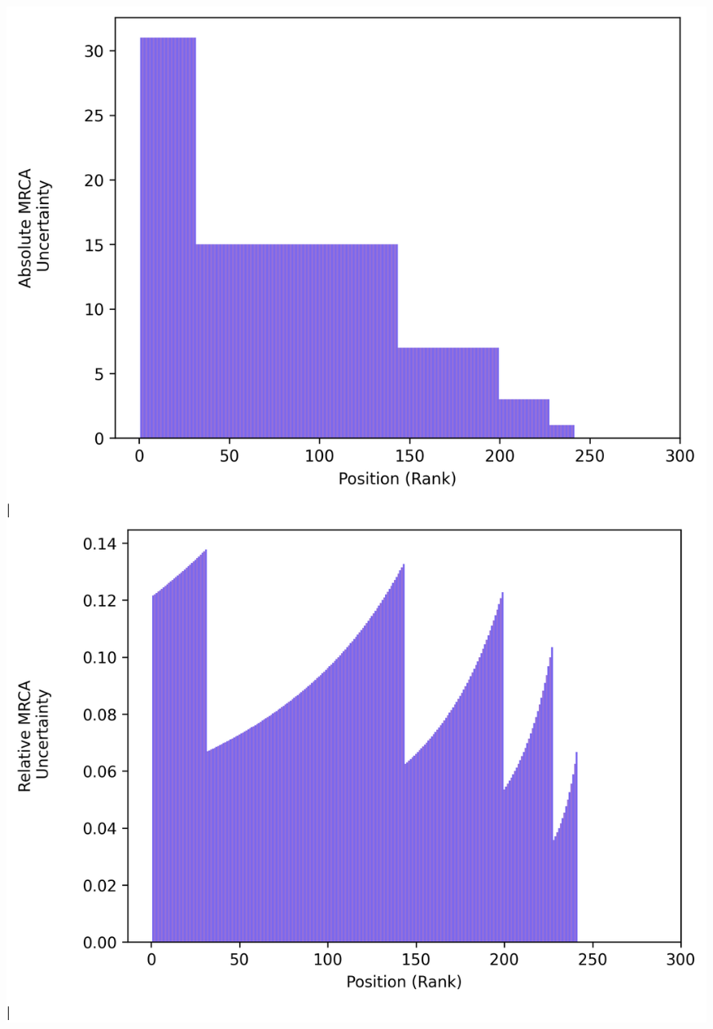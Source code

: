 [![](docs/assets/num_generations=256+policy=recency-proportional-resolution-stratum-retention-algorithm-resolution-6+viz=mrca-uncertainty-absolute-barplot+ext=.png)](docs/assets/num_generations=256+policy=recency-proportional-resolution-stratum-retention-algorithm-resolution-6+viz=mrca-uncertainty-absolute-barplot+ext=.png) |
[![](docs/assets/num_generations=256+policy=recency-proportional-resolution-stratum-retention-algorithm-resolution-6+viz=mrca-uncertainty-relative-barplot+ext=.png)](docs/assets/num_generations=256+policy=recency-proportional-resolution-stratum-retention-algorithm-resolution-6+viz=mrca-uncertainty-relative-barplot+ext=.png) |
